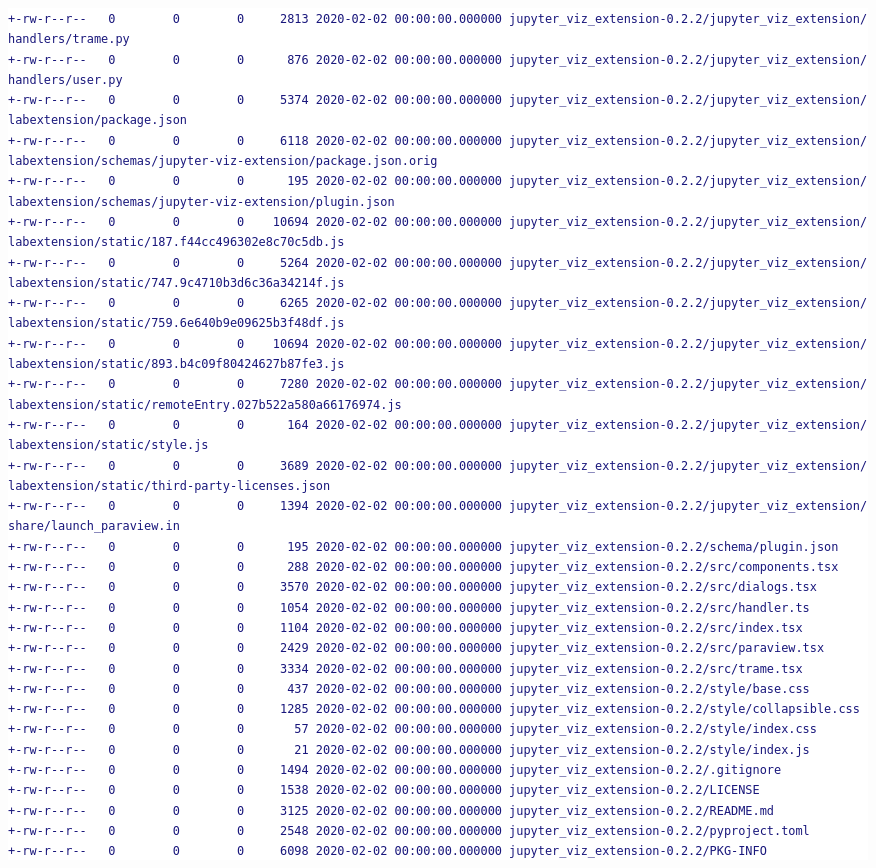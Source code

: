 ```diff
+-rw-r--r--   0        0        0     2813 2020-02-02 00:00:00.000000 jupyter_viz_extension-0.2.2/jupyter_viz_extension/handlers/trame.py
+-rw-r--r--   0        0        0      876 2020-02-02 00:00:00.000000 jupyter_viz_extension-0.2.2/jupyter_viz_extension/handlers/user.py
+-rw-r--r--   0        0        0     5374 2020-02-02 00:00:00.000000 jupyter_viz_extension-0.2.2/jupyter_viz_extension/labextension/package.json
+-rw-r--r--   0        0        0     6118 2020-02-02 00:00:00.000000 jupyter_viz_extension-0.2.2/jupyter_viz_extension/labextension/schemas/jupyter-viz-extension/package.json.orig
+-rw-r--r--   0        0        0      195 2020-02-02 00:00:00.000000 jupyter_viz_extension-0.2.2/jupyter_viz_extension/labextension/schemas/jupyter-viz-extension/plugin.json
+-rw-r--r--   0        0        0    10694 2020-02-02 00:00:00.000000 jupyter_viz_extension-0.2.2/jupyter_viz_extension/labextension/static/187.f44cc496302e8c70c5db.js
+-rw-r--r--   0        0        0     5264 2020-02-02 00:00:00.000000 jupyter_viz_extension-0.2.2/jupyter_viz_extension/labextension/static/747.9c4710b3d6c36a34214f.js
+-rw-r--r--   0        0        0     6265 2020-02-02 00:00:00.000000 jupyter_viz_extension-0.2.2/jupyter_viz_extension/labextension/static/759.6e640b9e09625b3f48df.js
+-rw-r--r--   0        0        0    10694 2020-02-02 00:00:00.000000 jupyter_viz_extension-0.2.2/jupyter_viz_extension/labextension/static/893.b4c09f80424627b87fe3.js
+-rw-r--r--   0        0        0     7280 2020-02-02 00:00:00.000000 jupyter_viz_extension-0.2.2/jupyter_viz_extension/labextension/static/remoteEntry.027b522a580a66176974.js
+-rw-r--r--   0        0        0      164 2020-02-02 00:00:00.000000 jupyter_viz_extension-0.2.2/jupyter_viz_extension/labextension/static/style.js
+-rw-r--r--   0        0        0     3689 2020-02-02 00:00:00.000000 jupyter_viz_extension-0.2.2/jupyter_viz_extension/labextension/static/third-party-licenses.json
+-rw-r--r--   0        0        0     1394 2020-02-02 00:00:00.000000 jupyter_viz_extension-0.2.2/jupyter_viz_extension/share/launch_paraview.in
+-rw-r--r--   0        0        0      195 2020-02-02 00:00:00.000000 jupyter_viz_extension-0.2.2/schema/plugin.json
+-rw-r--r--   0        0        0      288 2020-02-02 00:00:00.000000 jupyter_viz_extension-0.2.2/src/components.tsx
+-rw-r--r--   0        0        0     3570 2020-02-02 00:00:00.000000 jupyter_viz_extension-0.2.2/src/dialogs.tsx
+-rw-r--r--   0        0        0     1054 2020-02-02 00:00:00.000000 jupyter_viz_extension-0.2.2/src/handler.ts
+-rw-r--r--   0        0        0     1104 2020-02-02 00:00:00.000000 jupyter_viz_extension-0.2.2/src/index.tsx
+-rw-r--r--   0        0        0     2429 2020-02-02 00:00:00.000000 jupyter_viz_extension-0.2.2/src/paraview.tsx
+-rw-r--r--   0        0        0     3334 2020-02-02 00:00:00.000000 jupyter_viz_extension-0.2.2/src/trame.tsx
+-rw-r--r--   0        0        0      437 2020-02-02 00:00:00.000000 jupyter_viz_extension-0.2.2/style/base.css
+-rw-r--r--   0        0        0     1285 2020-02-02 00:00:00.000000 jupyter_viz_extension-0.2.2/style/collapsible.css
+-rw-r--r--   0        0        0       57 2020-02-02 00:00:00.000000 jupyter_viz_extension-0.2.2/style/index.css
+-rw-r--r--   0        0        0       21 2020-02-02 00:00:00.000000 jupyter_viz_extension-0.2.2/style/index.js
+-rw-r--r--   0        0        0     1494 2020-02-02 00:00:00.000000 jupyter_viz_extension-0.2.2/.gitignore
+-rw-r--r--   0        0        0     1538 2020-02-02 00:00:00.000000 jupyter_viz_extension-0.2.2/LICENSE
+-rw-r--r--   0        0        0     3125 2020-02-02 00:00:00.000000 jupyter_viz_extension-0.2.2/README.md
+-rw-r--r--   0        0        0     2548 2020-02-02 00:00:00.000000 jupyter_viz_extension-0.2.2/pyproject.toml
+-rw-r--r--   0        0        0     6098 2020-02-02 00:00:00.000000 jupyter_viz_extension-0.2.2/PKG-INFO
```
